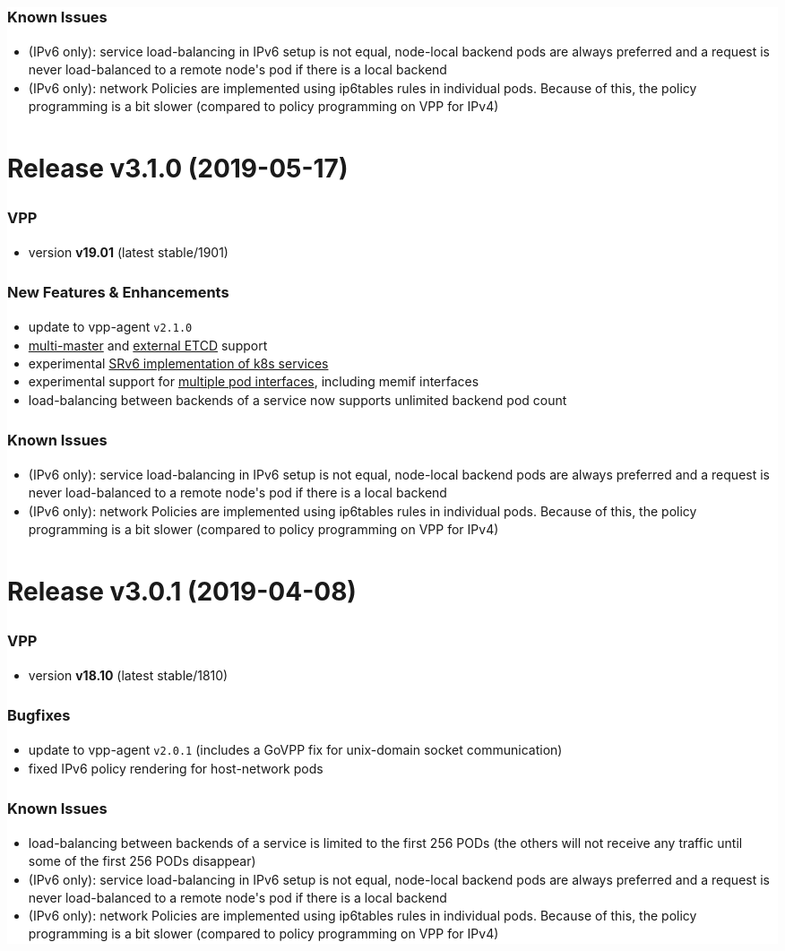 ### Known Issues
 - (IPv6 only): service load-balancing in IPv6 setup is not equal, node-local backend pods are always
   preferred and a request is never load-balanced to a remote node's pod if there is a local backend
 - (IPv6 only): network Policies are implemented using ip6tables rules in individual pods. Because of
   this, the policy programming is a bit slower (compared to policy programming on VPP for IPv4)


# Release v3.1.0 (2019-05-17)

### VPP
 - version **v19.01** (latest stable/1901)

### New Features & Enhancements
 - update to vpp-agent `v2.1.0`
 - [multi-master](docs/setup/MULTI_MASTER.md) and [external ETCD](docs/setup/EXTERNAL_ETCD.md) support
 - experimental [SRv6 implementation of k8s services](docs/setup/SRV6.md)
 - experimental support for [multiple pod interfaces](docs/operation/CUSTOM_POD_INTERFACES.md), 
 including memif interfaces
 - load-balancing between backends of a service now supports unlimited backend pod count

### Known Issues
 - (IPv6 only): service load-balancing in IPv6 setup is not equal, node-local backend pods are always
   preferred and a request is never load-balanced to a remote node's pod if there is a local backend
 - (IPv6 only): network Policies are implemented using ip6tables rules in individual pods. Because of
   this, the policy programming is a bit slower (compared to policy programming on VPP for IPv4)


# Release v3.0.1 (2019-04-08)

### VPP
 - version **v18.10** (latest stable/1810)

### Bugfixes
 - update to vpp-agent `v2.0.1` (includes a GoVPP fix for unix-domain socket communication)
 - fixed IPv6 policy rendering for host-network pods

### Known Issues
 - load-balancing between backends of a service is limited to the first 256 PODs
   (the others will not receive any traffic until some of the first 256 PODs disappear)
 - (IPv6 only): service load-balancing in IPv6 setup is not equal, node-local backend pods are always
   preferred and a request is never load-balanced to a remote node's pod if there is a local backend
 - (IPv6 only): network Policies are implemented using ip6tables rules in individual pods. Because of
   this, the policy programming is a bit slower (compared to policy programming on VPP for IPv4)
